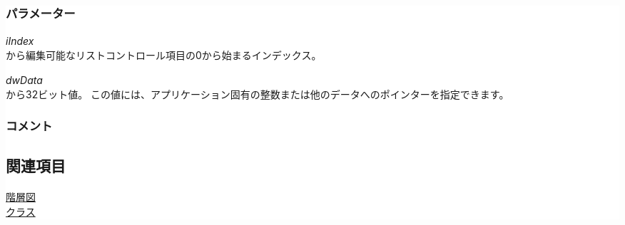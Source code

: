 ### <a name="parameters"></a>パラメーター

*iIndex*<br/>
から編集可能なリストコントロール項目の0から始まるインデックス。

*dwData*<br/>
から32ビット値。 この値には、アプリケーション固有の整数または他のデータへのポインターを指定できます。

### <a name="remarks"></a>コメント

## <a name="see-also"></a>関連項目

[階層図](../../mfc/hierarchy-chart.md)<br/>
[クラス](../../mfc/reference/mfc-classes.md)
